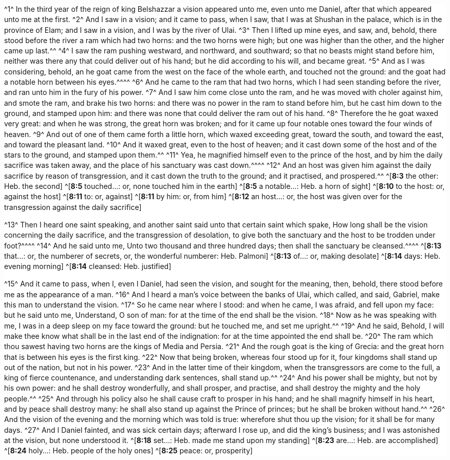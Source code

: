 ^1^ In the third year of the reign of king Belshazzar a vision appeared unto me, even unto me Daniel, after that which appeared unto me at the first. ^2^ And I saw in a vision; and it came to pass, when I saw, that I was at Shushan in the palace, which is in the province of Elam; and I saw in a vision, and I was by the river of Ulai. ^3^ Then I lifted up mine eyes, and saw, and, behold, there stood before the river a ram which had two horns: and the two horns were high; but one was higher than the other, and the higher came up last.^^ ^4^ I saw the ram pushing westward, and northward, and southward; so that no beasts might stand before him, neither was there any that could deliver out of his hand; but he did according to his will, and became great. ^5^ And as I was considering, behold, an he goat came from the west on the face of the whole earth, and touched not the ground: and the goat had a notable horn between his eyes.^^^^ ^6^ And he came to the ram that had two horns, which I had seen standing before the river, and ran unto him in the fury of his power. ^7^ And I saw him come close unto the ram, and he was moved with choler against him, and smote the ram, and brake his two horns: and there was no power in the ram to stand before him, but he cast him down to the ground, and stamped upon him: and there was none that could deliver the ram out of his hand. ^8^ Therefore the he goat waxed very great: and when he was strong, the great horn was broken; and for it came up four notable ones toward the four winds of heaven. ^9^ And out of one of them came forth a little horn, which waxed exceeding great, toward the south, and toward the east, and toward the pleasant land. ^10^ And it waxed great, even to the host of heaven; and it cast down some of the host and of the stars to the ground, and stamped upon them.^^ ^11^ Yea, he magnified himself even to the prince of the host, and by him the daily sacrifice was taken away, and the place of his sanctuary was cast down.^^^^ ^12^ And an host was given him against the daily sacrifice by reason of transgression, and it cast down the truth to the ground; and it practised, and prospered.^^ 
^[**8:3** the other: Heb. the second]
^[**8:5** touched…: or, none touched him in the earth]
^[**8:5** a notable…: Heb. a horn of sight]
^[**8:10** to the host: or, against the host]
^[**8:11** to: or, against]
^[**8:11** by him: or, from him]
^[**8:12** an host…: or, the host was given over for the transgression against the daily sacrifice]

^13^ Then I heard one saint speaking, and another saint said unto that certain saint which spake, How long shall be the vision concerning the daily sacrifice, and the transgression of desolation, to give both the sanctuary and the host to be trodden under foot?^^^^ ^14^ And he said unto me, Unto two thousand and three hundred days; then shall the sanctuary be cleansed.^^^^ 
^[**8:13** that…: or, the numberer of secrets, or, the wonderful numberer: Heb. Palmoni]
^[**8:13** of…: or, making desolate]
^[**8:14** days: Heb. evening morning]
^[**8:14** cleansed: Heb. justified]

^15^ And it came to pass, when I, even I Daniel, had seen the vision, and sought for the meaning, then, behold, there stood before me as the appearance of a man. ^16^ And I heard a man’s voice between the banks of Ulai, which called, and said, Gabriel, make this man to understand the vision. ^17^ So he came near where I stood: and when he came, I was afraid, and fell upon my face: but he said unto me, Understand, O son of man: for at the time of the end shall be the vision. ^18^ Now as he was speaking with me, I was in a deep sleep on my face toward the ground: but he touched me, and set me upright.^^ ^19^ And he said, Behold, I will make thee know what shall be in the last end of the indignation: for at the time appointed the end shall be. ^20^ The ram which thou sawest having two horns are the kings of Media and Persia. ^21^ And the rough goat is the king of Grecia: and the great horn that is between his eyes is the first king. ^22^ Now that being broken, whereas four stood up for it, four kingdoms shall stand up out of the nation, but not in his power. ^23^ And in the latter time of their kingdom, when the transgressors are come to the full, a king of fierce countenance, and understanding dark sentences, shall stand up.^^ ^24^ And his power shall be mighty, but not by his own power: and he shall destroy wonderfully, and shall prosper, and practise, and shall destroy the mighty and the holy people.^^ ^25^ And through his policy also he shall cause craft to prosper in his hand; and he shall magnify himself in his heart, and by peace shall destroy many: he shall also stand up against the Prince of princes; but he shall be broken without hand.^^ ^26^ And the vision of the evening and the morning which was told is true: wherefore shut thou up the vision; for it shall be for many days. ^27^ And I Daniel fainted, and was sick certain days; afterward I rose up, and did the king’s business; and I was astonished at the vision, but none understood it.
^[**8:18** set…: Heb. made me stand upon my standing]
^[**8:23** are…: Heb. are accomplished]
^[**8:24** holy…: Heb. people of the holy ones]
^[**8:25** peace: or, prosperity] 

